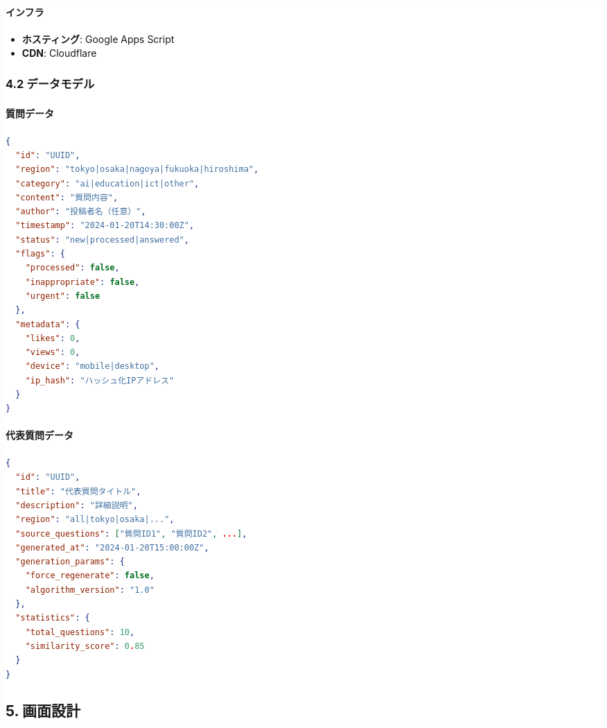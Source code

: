 #### インフラ
- **ホスティング**: Google Apps Script
- **CDN**: Cloudflare

### 4.2 データモデル

#### 質問データ
```json
{
  "id": "UUID",
  "region": "tokyo|osaka|nagoya|fukuoka|hiroshima",
  "category": "ai|education|ict|other",
  "content": "質問内容",
  "author": "投稿者名（任意）",
  "timestamp": "2024-01-20T14:30:00Z",
  "status": "new|processed|answered",
  "flags": {
    "processed": false,
    "inappropriate": false,
    "urgent": false
  },
  "metadata": {
    "likes": 0,
    "views": 0,
    "device": "mobile|desktop",
    "ip_hash": "ハッシュ化IPアドレス"
  }
}
```

#### 代表質問データ
```json
{
  "id": "UUID",
  "title": "代表質問タイトル",
  "description": "詳細説明",
  "region": "all|tokyo|osaka|...",
  "source_questions": ["質問ID1", "質問ID2", ...],
  "generated_at": "2024-01-20T15:00:00Z",
  "generation_params": {
    "force_regenerate": false,
    "algorithm_version": "1.0"
  },
  "statistics": {
    "total_questions": 10,
    "similarity_score": 0.85
  }
}
```

## 5. 画面設計
